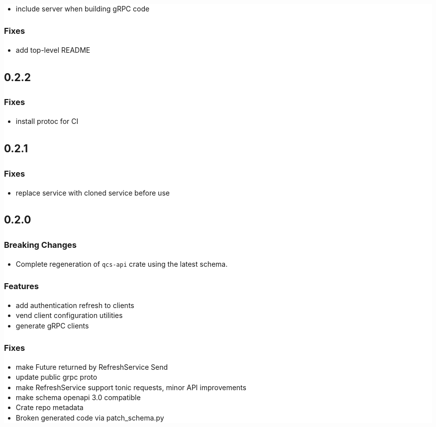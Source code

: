 - include server when building gRPC code

### Fixes

- add top-level README

## 0.2.2

### Fixes

- install protoc for CI

## 0.2.1

### Fixes

- replace service with cloned service before use

## 0.2.0

### Breaking Changes

- Complete regeneration of `qcs-api` crate using the latest schema.

### Features

- add authentication refresh to clients
- vend client configuration utilities
- generate gRPC clients

### Fixes

- make Future returned by RefreshService Send
- update public grpc proto
- make RefreshService support tonic requests, minor API improvements
- make schema openapi 3.0 compatible
- Crate repo metadata
- Broken generated code via patch_schema.py
